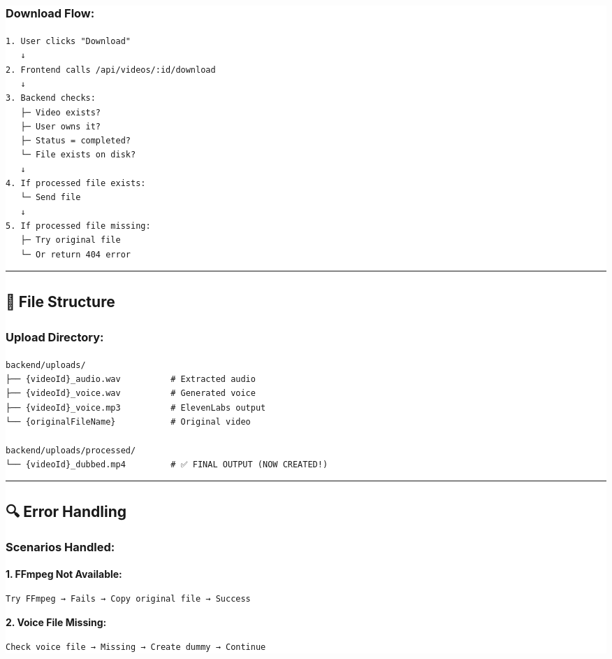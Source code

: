 ### **Download Flow:**

```
1. User clicks "Download"
   ↓
2. Frontend calls /api/videos/:id/download
   ↓
3. Backend checks:
   ├─ Video exists?
   ├─ User owns it?
   ├─ Status = completed?
   └─ File exists on disk?
   ↓
4. If processed file exists:
   └─ Send file
   ↓
5. If processed file missing:
   ├─ Try original file
   └─ Or return 404 error
```

---

## 📁 File Structure

### **Upload Directory:**
```
backend/uploads/
├── {videoId}_audio.wav          # Extracted audio
├── {videoId}_voice.wav          # Generated voice
├── {videoId}_voice.mp3          # ElevenLabs output
└── {originalFileName}           # Original video

backend/uploads/processed/
└── {videoId}_dubbed.mp4         # ✅ FINAL OUTPUT (NOW CREATED!)
```

---

## 🔍 Error Handling

### **Scenarios Handled:**

**1. FFmpeg Not Available:**
```
Try FFmpeg → Fails → Copy original file → Success
```

**2. Voice File Missing:**
```
Check voice file → Missing → Create dummy → Continue
```
